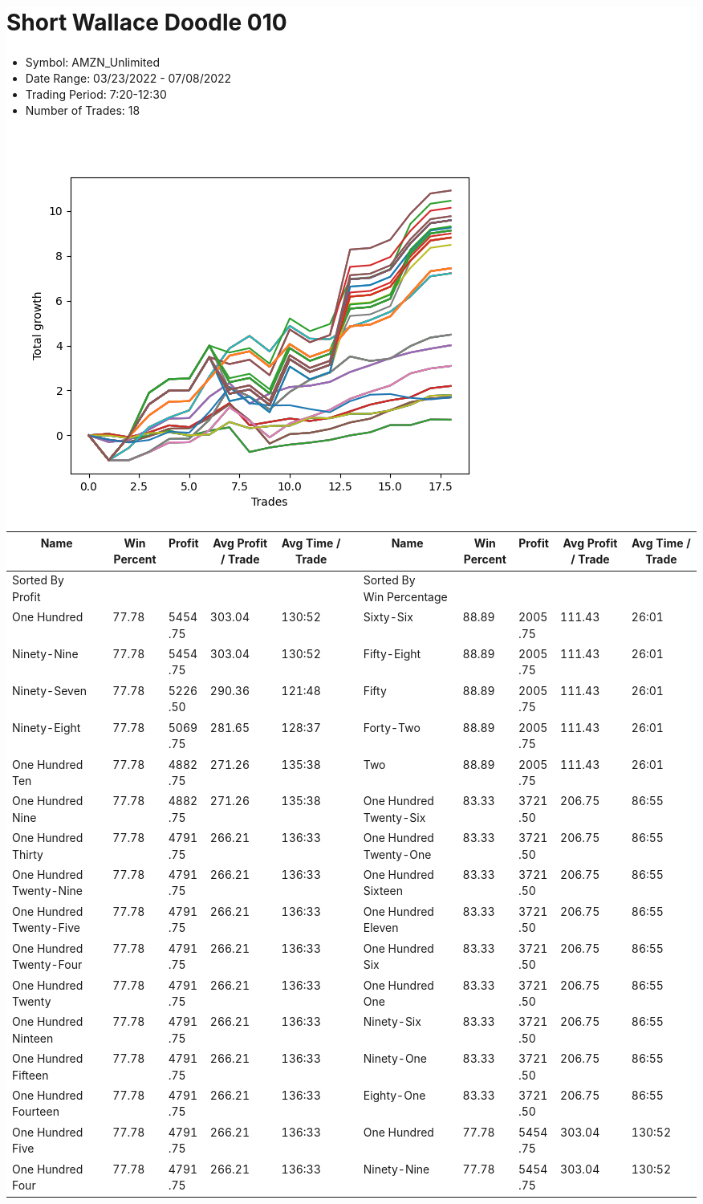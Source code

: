 # Short Wallace Doodle 010 
- Symbol: AMZN_Unlimited
- Date Range: 03/23/2022 - 07/08/2022
- Trading Period: 7:20-12:30
- Number of Trades: 18

![Plot](ShortWallace_010AMZN_Unlimited.png)

| Name | Win Percent | Profit | Avg Profit / Trade | Avg Time / Trade |      | Name | Win Percent | Profit | Avg Profit / Trade | Avg Time / Trade |
| ---- | ----------- | ------ | ------------------ | ---------------- | ---- | ---- | ----------- | ------ | ------------------ | ---------------- |
| Sorted By <br> Profit | | | | | | Sorted By <br> Win Percentage ||||
| One Hundred | 77.78 | 5454.75 | 303.04 | 130:52 |     | Sixty-Six | 88.89 | 2005.75 | 111.43 | 26:01 |
| Ninety-Nine | 77.78 | 5454.75 | 303.04 | 130:52 |     | Fifty-Eight | 88.89 | 2005.75 | 111.43 | 26:01 |
| Ninety-Seven | 77.78 | 5226.50 | 290.36 | 121:48 |     | Fifty | 88.89 | 2005.75 | 111.43 | 26:01 |
| Ninety-Eight | 77.78 | 5069.75 | 281.65 | 128:37 |     | Forty-Two | 88.89 | 2005.75 | 111.43 | 26:01 |
| One Hundred Ten | 77.78 | 4882.75 | 271.26 | 135:38 |     | Two | 88.89 | 2005.75 | 111.43 | 26:01 |
| One Hundred Nine | 77.78 | 4882.75 | 271.26 | 135:38 |     | One Hundred Twenty-Six | 83.33 | 3721.50 | 206.75 | 86:55 |
| One Hundred Thirty | 77.78 | 4791.75 | 266.21 | 136:33 |     | One Hundred Twenty-One | 83.33 | 3721.50 | 206.75 | 86:55 |
| One Hundred Twenty-Nine | 77.78 | 4791.75 | 266.21 | 136:33 |     | One Hundred Sixteen | 83.33 | 3721.50 | 206.75 | 86:55 |
| One Hundred Twenty-Five | 77.78 | 4791.75 | 266.21 | 136:33 |     | One Hundred Eleven | 83.33 | 3721.50 | 206.75 | 86:55 |
| One Hundred Twenty-Four | 77.78 | 4791.75 | 266.21 | 136:33 |     | One Hundred Six | 83.33 | 3721.50 | 206.75 | 86:55 |
| One Hundred Twenty | 77.78 | 4791.75 | 266.21 | 136:33 |     | One Hundred One | 83.33 | 3721.50 | 206.75 | 86:55 |
| One Hundred Ninteen | 77.78 | 4791.75 | 266.21 | 136:33 |     | Ninety-Six | 83.33 | 3721.50 | 206.75 | 86:55 |
| One Hundred Fifteen | 77.78 | 4791.75 | 266.21 | 136:33 |     | Ninety-One | 83.33 | 3721.50 | 206.75 | 86:55 |
| One Hundred Fourteen | 77.78 | 4791.75 | 266.21 | 136:33 |     | Eighty-One | 83.33 | 3721.50 | 206.75 | 86:55 |
| One Hundred Five | 77.78 | 4791.75 | 266.21 | 136:33 |     | One Hundred | 77.78 | 5454.75 | 303.04 | 130:52 |
| One Hundred Four | 77.78 | 4791.75 | 266.21 | 136:33 |     | Ninety-Nine | 77.78 | 5454.75 | 303.04 | 130:52 |